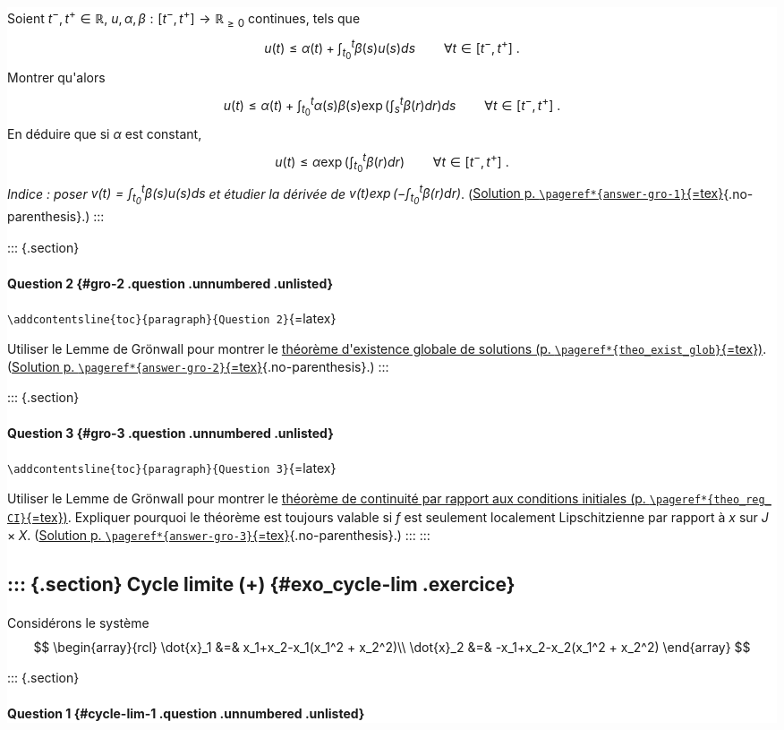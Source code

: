 Soient $t^-, t^+\in \mathbb{R}$,
$u,\alpha, \beta : [t^-,t^+]\to\mathbb{R}_{\geq 0}$ continues, tels que
$$
u(t) \leq \alpha(t) + \int_{t_0}^{t}\beta(s) u(s)ds \qquad \forall t\in [t^-,t^+] \ .
$$ Montrer qu'alors $$
u(t) \leq \alpha(t) +  \int_{t_0}^{t} \alpha(s)\beta(s) \exp\left(\int_{s}^t\beta(r)dr \right) ds\qquad \forall t\in [t^-,t^+]\ .
$$ En déduire que si $\alpha$ est constant, $$
u(t) \leq \alpha \exp\left(\int_{t_0}^t\beta(r)dr \right) \qquad \forall t\in [t^-,t^+] \ .
$$ *Indice : poser $v(t)=\int_{t_0}^t\beta(s)u(s)ds$ et étudier la
dérivée de $v(t)\exp\left(-\int_{t_0}^t\beta(r)dr\right)$*. ([Solution
p. `\pageref*{answer-gro-1}`{=tex}](#answer-gro-1){.no-parenthesis}.)
:::

::: {.section}
#### Question 2 {#gro-2 .question .unnumbered .unlisted}

`\addcontentsline{toc}{paragraph}{Question 2}`{=latex}

Utiliser le Lemme de Grönwall pour montrer le [théorème d'existence
globale de solutions (p.
`\pageref*{theo_exist_glob}`{=tex})](#theo_exist_glob). ([Solution p.
`\pageref*{answer-gro-2}`{=tex}](#answer-gro-2){.no-parenthesis}.)
:::

::: {.section}
#### Question 3 {#gro-3 .question .unnumbered .unlisted}

`\addcontentsline{toc}{paragraph}{Question 3}`{=latex}

Utiliser le Lemme de Grönwall pour montrer le [théorème de continuité
par rapport aux conditions initiales (p.
`\pageref*{theo_reg_CI}`{=tex})](#theo_reg_CI). Expliquer pourquoi le
théorème est toujours valable si $f$ est seulement localement
Lipschitzienne par rapport à $x$ sur $J\times X$. ([Solution p.
`\pageref*{answer-gro-3}`{=tex}](#answer-gro-3){.no-parenthesis}.)
:::
:::

::: {.section}
Cycle limite ($+$) {#exo_cycle-lim .exercice}
------------------

Considérons le système $$
\begin{array}{rcl}
\dot{x}_1 &=& x_1+x_2-x_1(x_1^2 + x_2^2)\\
\dot{x}_2 &=& -x_1+x_2-x_2(x_1^2 + x_2^2)
\end{array}
$$

::: {.section}
#### Question 1 {#cycle-lim-1 .question .unnumbered .unlisted}
